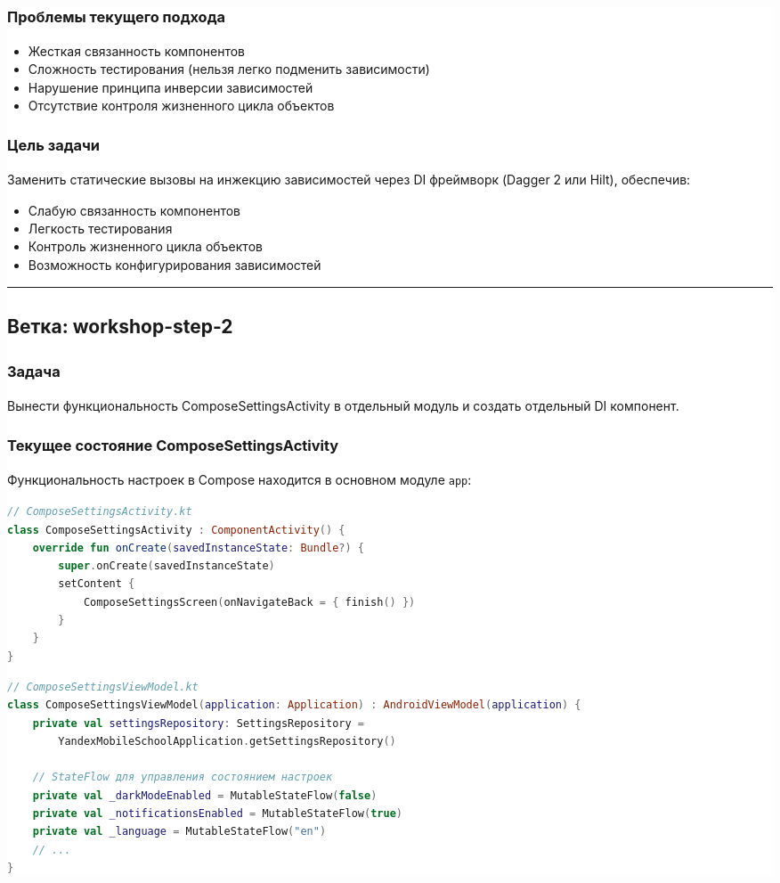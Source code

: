 ### Проблемы текущего подхода
- Жесткая связанность компонентов
- Сложность тестирования (нельзя легко подменить зависимости)
- Нарушение принципа инверсии зависимостей
- Отсутствие контроля жизненного цикла объектов

### Цель задачи
Заменить статические вызовы на инжекцию зависимостей через DI фреймворк (Dagger 2 или Hilt), обеспечив:
- Слабую связанность компонентов
- Легкость тестирования
- Контроль жизненного цикла объектов
- Возможность конфигурирования зависимостей

---

## Ветка: workshop-step-2

### Задача
Вынести функциональность ComposeSettingsActivity в отдельный модуль и создать отдельный DI компонент.

### Текущее состояние ComposeSettingsActivity

Функциональность настроек в Compose находится в основном модуле `app`:

```kotlin
// ComposeSettingsActivity.kt
class ComposeSettingsActivity : ComponentActivity() {
    override fun onCreate(savedInstanceState: Bundle?) {
        super.onCreate(savedInstanceState)
        setContent {
            ComposeSettingsScreen(onNavigateBack = { finish() })
        }
    }
}
```

```kotlin
// ComposeSettingsViewModel.kt
class ComposeSettingsViewModel(application: Application) : AndroidViewModel(application) {
    private val settingsRepository: SettingsRepository = 
        YandexMobileSchoolApplication.getSettingsRepository()
    
    // StateFlow для управления состоянием настроек
    private val _darkModeEnabled = MutableStateFlow(false)
    private val _notificationsEnabled = MutableStateFlow(true)
    private val _language = MutableStateFlow("en")
    // ...
}
```
